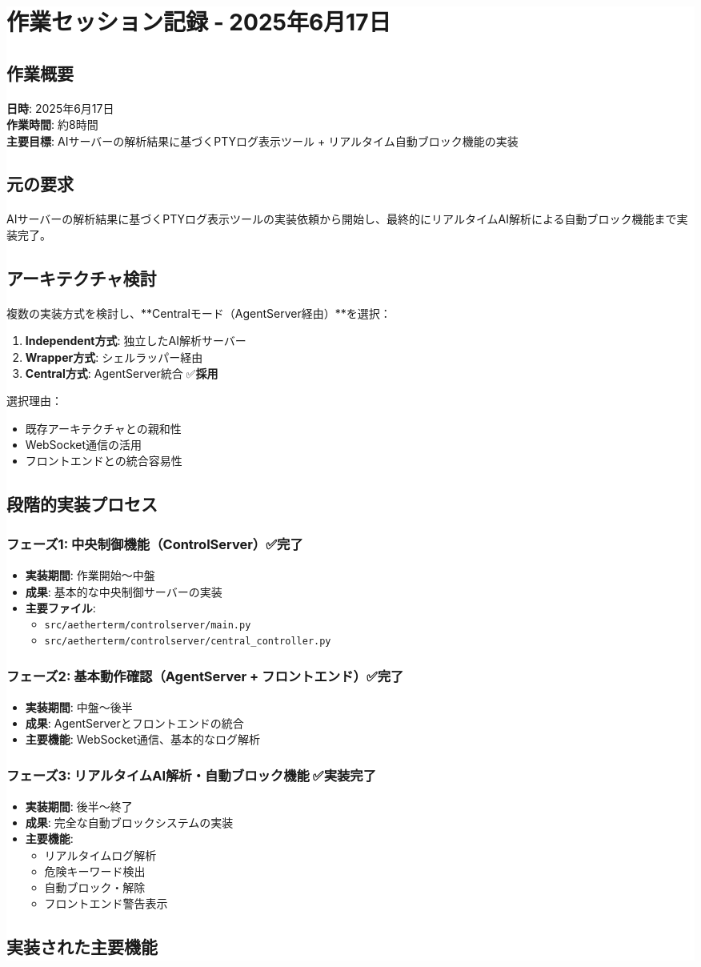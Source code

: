 # 作業セッション記録 - 2025年6月17日

## 作業概要

**日時**: 2025年6月17日  
**作業時間**: 約8時間  
**主要目標**: AIサーバーの解析結果に基づくPTYログ表示ツール + リアルタイム自動ブロック機能の実装

## 元の要求

AIサーバーの解析結果に基づくPTYログ表示ツールの実装依頼から開始し、最終的にリアルタイムAI解析による自動ブロック機能まで実装完了。

## アーキテクチャ検討

複数の実装方式を検討し、**Centralモード（AgentServer経由）**を選択：

1. **Independent方式**: 独立したAI解析サーバー
2. **Wrapper方式**: シェルラッパー経由
3. **Central方式**: AgentServer統合 ✅**採用**

選択理由：
- 既存アーキテクチャとの親和性
- WebSocket通信の活用
- フロントエンドとの統合容易性

## 段階的実装プロセス

### フェーズ1: 中央制御機能（ControlServer）✅完了
- **実装期間**: 作業開始〜中盤
- **成果**: 基本的な中央制御サーバーの実装
- **主要ファイル**:
  - `src/aetherterm/controlserver/main.py`
  - `src/aetherterm/controlserver/central_controller.py`

### フェーズ2: 基本動作確認（AgentServer + フロントエンド）✅完了
- **実装期間**: 中盤〜後半
- **成果**: AgentServerとフロントエンドの統合
- **主要機能**: WebSocket通信、基本的なログ解析

### フェーズ3: リアルタイムAI解析・自動ブロック機能 ✅実装完了
- **実装期間**: 後半〜終了
- **成果**: 完全な自動ブロックシステムの実装
- **主要機能**: 
  - リアルタイムログ解析
  - 危険キーワード検出
  - 自動ブロック・解除
  - フロントエンド警告表示

## 実装された主要機能
